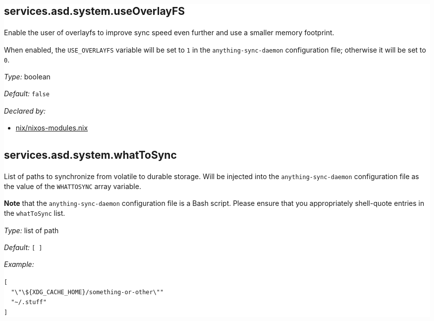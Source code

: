 

## services\.asd\.system\.useOverlayFS



Enable the user of overlayfs to improve sync speed even
further and use a smaller memory footprint\.

When enabled, the ` USE_OVERLAYFS ` variable will be set
to ` 1 ` in the ` anything-sync-daemon ` configuration
file; otherwise it will be set to ` 0 `\.



*Type:*
boolean



*Default:*
` false `

*Declared by:*
 - [nix/nixos-modules\.nix](/nix/nixos-modules.nix)



## services\.asd\.system\.whatToSync



List of paths to synchronize from volatile to durable
storage\.  Will be injected into the
` anything-sync-daemon ` configuration file as the
value of the ` WHATTOSYNC ` array variable\.

**Note** that the ` anything-sync-daemon `
configuration file is a Bash script\.  Please ensure that you
appropriately shell-quote entries in the ` whatToSync `
list\.



*Type:*
list of path



*Default:*
` [ ] `



*Example:*

```
[
  "\"\${XDG_CACHE_HOME}/something-or-other\""
  "~/.stuff"
]
```
